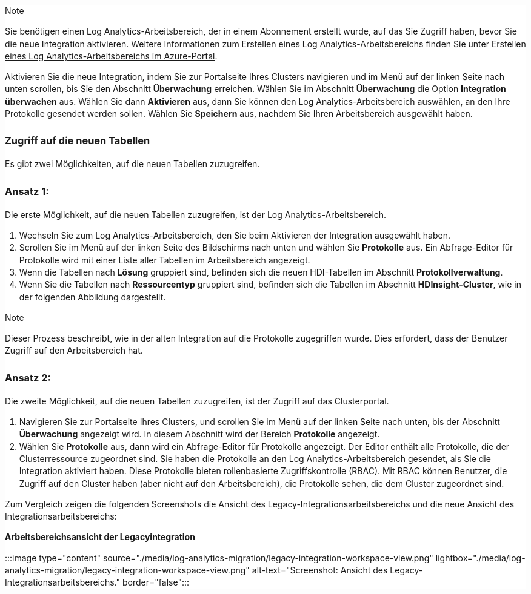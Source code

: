 > [!NOTE]
> Sie benötigen einen Log Analytics-Arbeitsbereich, der in einem Abonnement erstellt wurde, auf das Sie Zugriff haben, bevor Sie die neue Integration aktivieren. Weitere Informationen zum Erstellen eines Log Analytics-Arbeitsbereichs finden Sie unter [Erstellen eines Log Analytics-Arbeitsbereichs im Azure-Portal](../azure-monitor/logs/quick-create-workspace.md).

Aktivieren Sie die neue Integration, indem Sie zur Portalseite Ihres Clusters navigieren und im Menü auf der linken Seite nach unten scrollen, bis Sie den Abschnitt **Überwachung** erreichen. Wählen Sie im Abschnitt **Überwachung** die Option **Integration überwachen** aus. Wählen Sie dann **Aktivieren** aus, dann Sie können den Log Analytics-Arbeitsbereich auswählen, an den Ihre Protokolle gesendet werden sollen. Wählen Sie **Speichern** aus, nachdem Sie Ihren Arbeitsbereich ausgewählt haben. 

### <a name="access-the-new-tables"></a>Zugriff auf die neuen Tabellen

Es gibt zwei Möglichkeiten, auf die neuen Tabellen zuzugreifen. 

### <a name="approach-1"></a>Ansatz 1:
Die erste Möglichkeit, auf die neuen Tabellen zuzugreifen, ist der Log Analytics-Arbeitsbereich. 

1. Wechseln Sie zum Log Analytics-Arbeitsbereich, den Sie beim Aktivieren der Integration ausgewählt haben. 
2. Scrollen Sie im Menü auf der linken Seite des Bildschirms nach unten und wählen Sie **Protokolle** aus. Ein Abfrage-Editor für Protokolle wird mit einer Liste aller Tabellen im Arbeitsbereich angezeigt. 
3. Wenn die Tabellen nach **Lösung** gruppiert sind, befinden sich die neuen HDI-Tabellen im Abschnitt **Protokollverwaltung**. 
4. Wenn Sie die Tabellen nach **Ressourcentyp** gruppiert sind, befinden sich die Tabellen im Abschnitt **HDInsight-Cluster**, wie in der folgenden Abbildung dargestellt. 

> [!NOTE]
> Dieser Prozess beschreibt, wie in der alten Integration auf die Protokolle zugegriffen wurde. Dies erfordert, dass der Benutzer Zugriff auf den Arbeitsbereich hat.

### <a name="approach-2"></a>Ansatz 2:

Die zweite Möglichkeit, auf die neuen Tabellen zuzugreifen, ist der Zugriff auf das Clusterportal.
 
1. Navigieren Sie zur Portalseite Ihres Clusters, und scrollen Sie im Menü auf der linken Seite nach unten, bis der Abschnitt **Überwachung** angezeigt wird. In diesem Abschnitt wird der Bereich **Protokolle** angezeigt. 
2. Wählen Sie **Protokolle** aus, dann wird ein Abfrage-Editor für Protokolle angezeigt. Der Editor enthält alle Protokolle, die der Clusterressource zugeordnet sind. Sie haben die Protokolle an den Log Analytics-Arbeitsbereich gesendet, als Sie die Integration aktiviert haben. Diese Protokolle bieten rollenbasierte Zugriffskontrolle (RBAC). Mit RBAC können Benutzer, die Zugriff auf den Cluster haben (aber nicht auf den Arbeitsbereich), die Protokolle sehen, die dem Cluster zugeordnet sind.

Zum Vergleich zeigen die folgenden Screenshots die Ansicht des Legacy-Integrationsarbeitsbereichs und die neue Ansicht des Integrationsarbeitsbereichs:

**Arbeitsbereichsansicht der Legacyintegration**

  :::image type="content" source="./media/log-analytics-migration/legacy-integration-workspace-view.png"  lightbox="./media/log-analytics-migration/legacy-integration-workspace-view.png" alt-text="Screenshot: Ansicht des Legacy-Integrationsarbeitsbereichs." border="false":::
